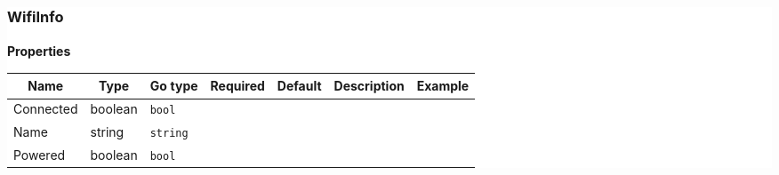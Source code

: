 

### <span id="wifi-info"></span> WifiInfo


  



**Properties**

| Name | Type | Go type | Required | Default | Description | Example |
|------|------|---------|:--------:| ------- |-------------|---------|
| Connected | boolean| `bool` |  | |  |  |
| Name | string| `string` |  | |  |  |
| Powered | boolean| `bool` |  | |  |  |


